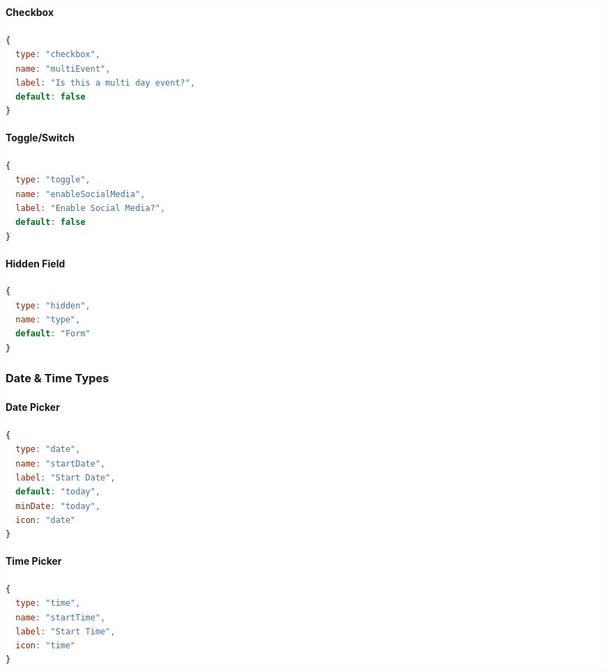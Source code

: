 #### Checkbox
```javascript
{
  type: "checkbox",
  name: "multiEvent",
  label: "Is this a multi day event?",
  default: false
}
```

#### Toggle/Switch
```javascript
{
  type: "toggle",
  name: "enableSocialMedia",
  label: "Enable Social Media?",
  default: false
}
```

#### Hidden Field
```javascript
{
  type: "hidden",
  name: "type",
  default: "Form"
}
```

### Date & Time Types

#### Date Picker
```javascript
{
  type: "date",
  name: "startDate",
  label: "Start Date",
  default: "today",
  minDate: "today",
  icon: "date"
}
```

#### Time Picker
```javascript
{
  type: "time",
  name: "startTime",
  label: "Start Time",
  icon: "time"
}
```

